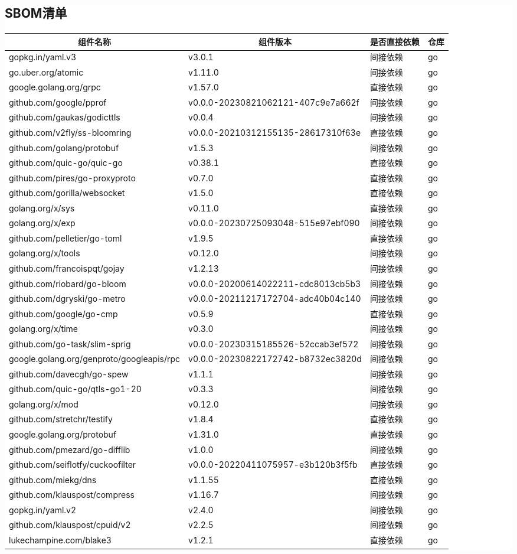 


## SBOM清单

| 组件名称 | 组件版本 | 是否直接依赖 | 仓库 |
| -------- | -------- | ------------ | ---- |
|gopkg.in/yaml.v3|v3.0.1|间接依赖|go|
|go.uber.org/atomic|v1.11.0|间接依赖|go|
|google.golang.org/grpc|v1.57.0|直接依赖|go|
|github.com/google/pprof|v0.0.0-20230821062121-407c9e7a662f|间接依赖|go|
|github.com/gaukas/godicttls|v0.0.4|间接依赖|go|
|github.com/v2fly/ss-bloomring|v0.0.0-20210312155135-28617310f63e|直接依赖|go|
|github.com/golang/protobuf|v1.5.3|间接依赖|go|
|github.com/quic-go/quic-go|v0.38.1|直接依赖|go|
|github.com/pires/go-proxyproto|v0.7.0|直接依赖|go|
|github.com/gorilla/websocket|v1.5.0|直接依赖|go|
|golang.org/x/sys|v0.11.0|直接依赖|go|
|golang.org/x/exp|v0.0.0-20230725093048-515e97ebf090|间接依赖|go|
|github.com/pelletier/go-toml|v1.9.5|直接依赖|go|
|golang.org/x/tools|v0.12.0|间接依赖|go|
|github.com/francoispqt/gojay|v1.2.13|间接依赖|go|
|github.com/riobard/go-bloom|v0.0.0-20200614022211-cdc8013cb5b3|间接依赖|go|
|github.com/dgryski/go-metro|v0.0.0-20211217172704-adc40b04c140|间接依赖|go|
|github.com/google/go-cmp|v0.5.9|直接依赖|go|
|golang.org/x/time|v0.3.0|间接依赖|go|
|github.com/go-task/slim-sprig|v0.0.0-20230315185526-52ccab3ef572|间接依赖|go|
|google.golang.org/genproto/googleapis/rpc|v0.0.0-20230822172742-b8732ec3820d|间接依赖|go|
|github.com/davecgh/go-spew|v1.1.1|间接依赖|go|
|github.com/quic-go/qtls-go1-20|v0.3.3|间接依赖|go|
|golang.org/x/mod|v0.12.0|间接依赖|go|
|github.com/stretchr/testify|v1.8.4|直接依赖|go|
|google.golang.org/protobuf|v1.31.0|直接依赖|go|
|github.com/pmezard/go-difflib|v1.0.0|间接依赖|go|
|github.com/seiflotfy/cuckoofilter|v0.0.0-20220411075957-e3b120b3f5fb|直接依赖|go|
|github.com/miekg/dns|v1.1.55|直接依赖|go|
|github.com/klauspost/compress|v1.16.7|间接依赖|go|
|gopkg.in/yaml.v2|v2.4.0|间接依赖|go|
|github.com/klauspost/cpuid/v2|v2.2.5|间接依赖|go|
|lukechampine.com/blake3|v1.2.1|直接依赖|go|